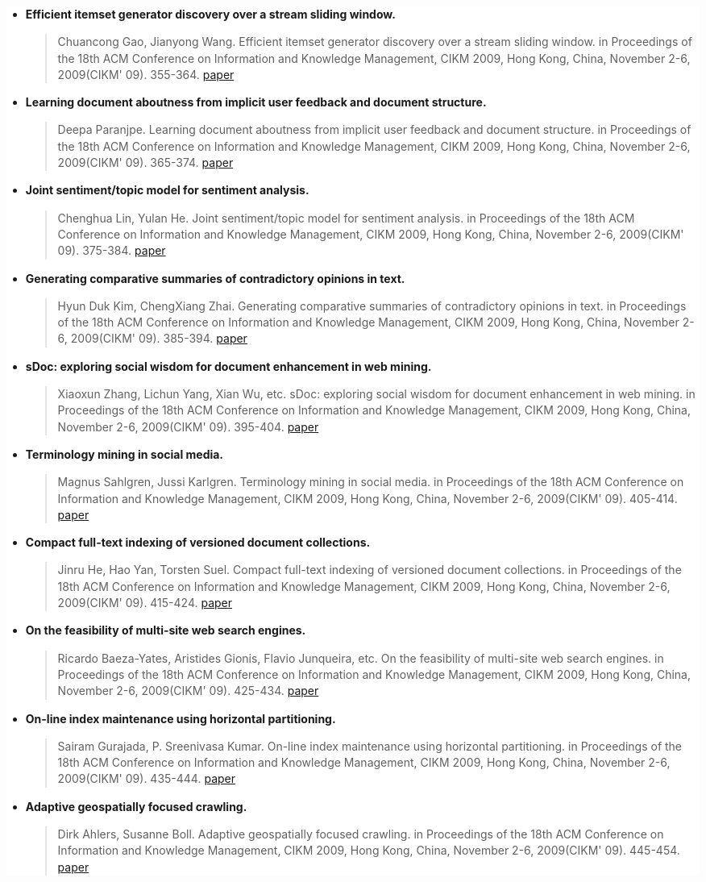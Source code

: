 
- **Efficient itemset generator discovery over a stream sliding window.**
    > Chuancong Gao, Jianyong Wang. Efficient itemset generator discovery over a stream sliding window. in Proceedings of the 18th ACM Conference on Information and Knowledge Management, CIKM 2009, Hong Kong, China, November 2-6, 2009(CIKM' 09). 355-364. [paper](https://doi.org/10.1145/1645953.1646000)


- **Learning document aboutness from implicit user feedback and document structure.**
    > Deepa Paranjpe. Learning document aboutness from implicit user feedback and document structure. in Proceedings of the 18th ACM Conference on Information and Knowledge Management, CIKM 2009, Hong Kong, China, November 2-6, 2009(CIKM' 09). 365-374. [paper](https://doi.org/10.1145/1645953.1646002)


- **Joint sentiment/topic model for sentiment analysis.**
    > Chenghua Lin, Yulan He. Joint sentiment/topic model for sentiment analysis. in Proceedings of the 18th ACM Conference on Information and Knowledge Management, CIKM 2009, Hong Kong, China, November 2-6, 2009(CIKM' 09). 375-384. [paper](https://doi.org/10.1145/1645953.1646003)


- **Generating comparative summaries of contradictory opinions in text.**
    > Hyun Duk Kim, ChengXiang Zhai. Generating comparative summaries of contradictory opinions in text. in Proceedings of the 18th ACM Conference on Information and Knowledge Management, CIKM 2009, Hong Kong, China, November 2-6, 2009(CIKM' 09). 385-394. [paper](https://doi.org/10.1145/1645953.1646004)


- **sDoc: exploring social wisdom for document enhancement in web mining.**
    > Xiaoxun Zhang, Lichun Yang, Xian Wu, etc. sDoc: exploring social wisdom for document enhancement in web mining. in Proceedings of the 18th ACM Conference on Information and Knowledge Management, CIKM 2009, Hong Kong, China, November 2-6, 2009(CIKM' 09). 395-404. [paper](https://doi.org/10.1145/1645953.1646005)


- **Terminology mining in social media.**
    > Magnus Sahlgren, Jussi Karlgren. Terminology mining in social media. in Proceedings of the 18th ACM Conference on Information and Knowledge Management, CIKM 2009, Hong Kong, China, November 2-6, 2009(CIKM' 09). 405-414. [paper](https://doi.org/10.1145/1645953.1646006)


- **Compact full-text indexing of versioned document collections.**
    > Jinru He, Hao Yan, Torsten Suel. Compact full-text indexing of versioned document collections. in Proceedings of the 18th ACM Conference on Information and Knowledge Management, CIKM 2009, Hong Kong, China, November 2-6, 2009(CIKM' 09). 415-424. [paper](https://doi.org/10.1145/1645953.1646008)


- **On the feasibility of multi-site web search engines.**
    > Ricardo Baeza-Yates, Aristides Gionis, Flavio Junqueira, etc. On the feasibility of multi-site web search engines. in Proceedings of the 18th ACM Conference on Information and Knowledge Management, CIKM 2009, Hong Kong, China, November 2-6, 2009(CIKM' 09). 425-434. [paper](https://doi.org/10.1145/1645953.1646009)


- **On-line index maintenance using horizontal partitioning.**
    > Sairam Gurajada, P. Sreenivasa Kumar. On-line index maintenance using horizontal partitioning. in Proceedings of the 18th ACM Conference on Information and Knowledge Management, CIKM 2009, Hong Kong, China, November 2-6, 2009(CIKM' 09). 435-444. [paper](https://doi.org/10.1145/1645953.1646010)


- **Adaptive geospatially focused crawling.**
    > Dirk Ahlers, Susanne Boll. Adaptive geospatially focused crawling. in Proceedings of the 18th ACM Conference on Information and Knowledge Management, CIKM 2009, Hong Kong, China, November 2-6, 2009(CIKM' 09). 445-454. [paper](https://doi.org/10.1145/1645953.1646011)
